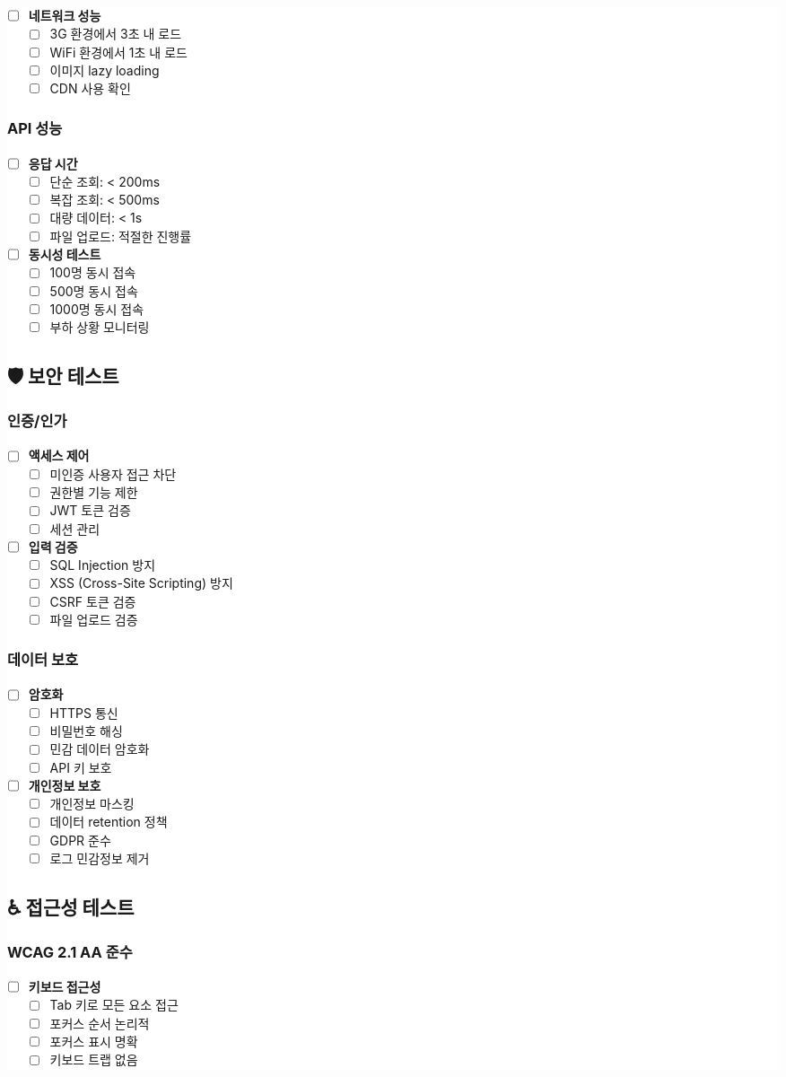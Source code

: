 - [ ] **네트워크 성능**
  - [ ] 3G 환경에서 3초 내 로드
  - [ ] WiFi 환경에서 1초 내 로드
  - [ ] 이미지 lazy loading
  - [ ] CDN 사용 확인

### API 성능
- [ ] **응답 시간**
  - [ ] 단순 조회: < 200ms
  - [ ] 복잡 조회: < 500ms
  - [ ] 대량 데이터: < 1s
  - [ ] 파일 업로드: 적절한 진행률

- [ ] **동시성 테스트**
  - [ ] 100명 동시 접속
  - [ ] 500명 동시 접속  
  - [ ] 1000명 동시 접속
  - [ ] 부하 상황 모니터링

## 🛡️ 보안 테스트

### 인증/인가
- [ ] **액세스 제어**
  - [ ] 미인증 사용자 접근 차단
  - [ ] 권한별 기능 제한
  - [ ] JWT 토큰 검증
  - [ ] 세션 관리

- [ ] **입력 검증**
  - [ ] SQL Injection 방지
  - [ ] XSS (Cross-Site Scripting) 방지
  - [ ] CSRF 토큰 검증
  - [ ] 파일 업로드 검증

### 데이터 보호
- [ ] **암호화**
  - [ ] HTTPS 통신
  - [ ] 비밀번호 해싱
  - [ ] 민감 데이터 암호화
  - [ ] API 키 보호

- [ ] **개인정보 보호**
  - [ ] 개인정보 마스킹
  - [ ] 데이터 retention 정책
  - [ ] GDPR 준수
  - [ ] 로그 민감정보 제거

## ♿ 접근성 테스트

### WCAG 2.1 AA 준수
- [ ] **키보드 접근성**
  - [ ] Tab 키로 모든 요소 접근
  - [ ] 포커스 순서 논리적
  - [ ] 포커스 표시 명확
  - [ ] 키보드 트랩 없음
